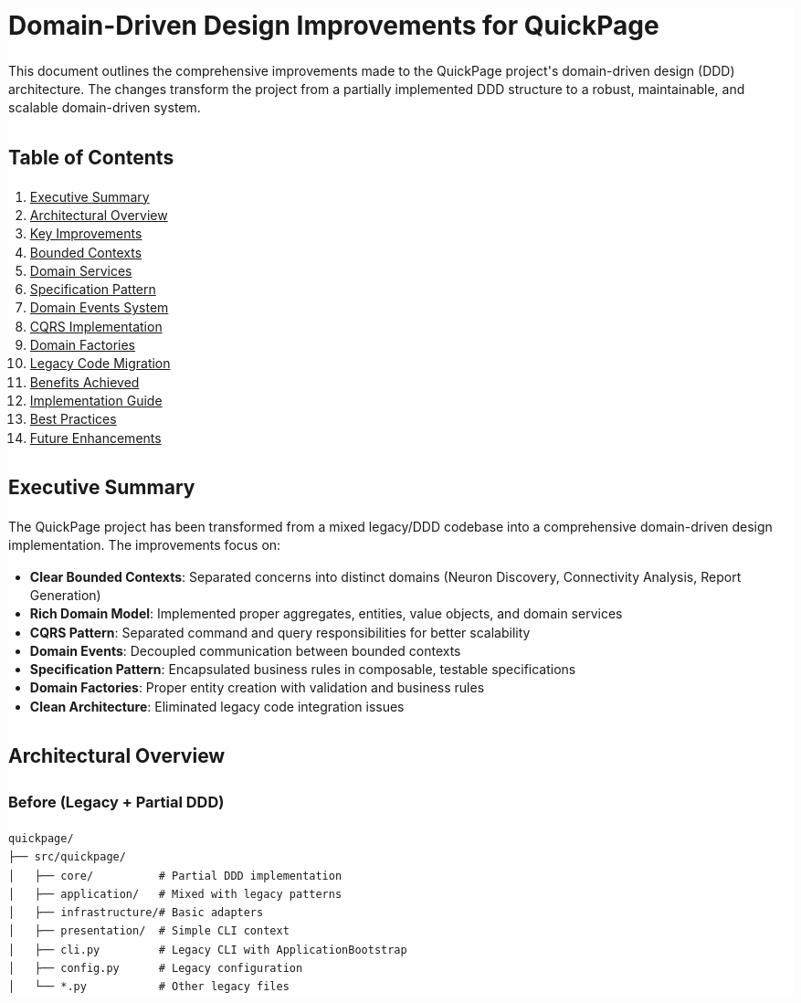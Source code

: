 # Domain-Driven Design Improvements for QuickPage

This document outlines the comprehensive improvements made to the QuickPage project's domain-driven design (DDD) architecture. The changes transform the project from a partially implemented DDD structure to a robust, maintainable, and scalable domain-driven system.

## Table of Contents

1. [Executive Summary](#executive-summary)
2. [Architectural Overview](#architectural-overview)
3. [Key Improvements](#key-improvements)
4. [Bounded Contexts](#bounded-contexts)
5. [Domain Services](#domain-services)
6. [Specification Pattern](#specification-pattern)
7. [Domain Events System](#domain-events-system)
8. [CQRS Implementation](#cqrs-implementation)
9. [Domain Factories](#domain-factories)
10. [Legacy Code Migration](#legacy-code-migration)
11. [Benefits Achieved](#benefits-achieved)
12. [Implementation Guide](#implementation-guide)
13. [Best Practices](#best-practices)
14. [Future Enhancements](#future-enhancements)

## Executive Summary

The QuickPage project has been transformed from a mixed legacy/DDD codebase into a comprehensive domain-driven design implementation. The improvements focus on:

- **Clear Bounded Contexts**: Separated concerns into distinct domains (Neuron Discovery, Connectivity Analysis, Report Generation)
- **Rich Domain Model**: Implemented proper aggregates, entities, value objects, and domain services
- **CQRS Pattern**: Separated command and query responsibilities for better scalability
- **Domain Events**: Decoupled communication between bounded contexts
- **Specification Pattern**: Encapsulated business rules in composable, testable specifications
- **Domain Factories**: Proper entity creation with validation and business rules
- **Clean Architecture**: Eliminated legacy code integration issues

## Architectural Overview

### Before (Legacy + Partial DDD)
```
quickpage/
├── src/quickpage/
│   ├── core/          # Partial DDD implementation
│   ├── application/   # Mixed with legacy patterns
│   ├── infrastructure/# Basic adapters
│   ├── presentation/  # Simple CLI context
│   ├── cli.py         # Legacy CLI with ApplicationBootstrap
│   ├── config.py      # Legacy configuration
│   └── *.py           # Other legacy files
```
